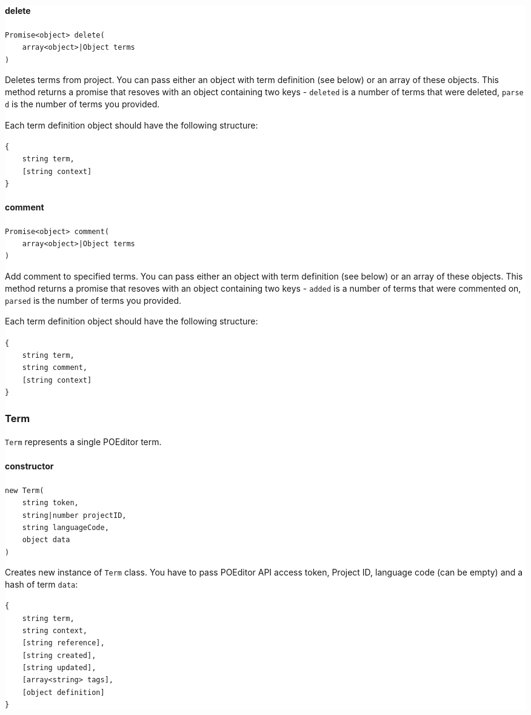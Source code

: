 #### delete

	Promise<object> delete(
		array<object>|Object terms
	)

Deletes terms from project. You can pass either an object with term definition (see below) or an array of these objects. This method returns a promise that resoves with an object containing two keys - `deleted` is a number of terms that were deleted, `parsed` is the number of terms you provided.

Each term definition object should have the following structure:

	{
		string term,
		[string context]
	}

#### comment

	Promise<object> comment(
		array<object>|Object terms
	)

Add comment to specified terms. You can pass either an object with term definition (see below) or an array of these objects. This method returns a promise that resoves with an object containing two keys - `added` is a number of terms that were commented on, `parsed` is the number of terms you provided.

Each term definition object should have the following structure:

	{
		string term,
		string comment,
		[string context]
	}

### Term<a id="components.term"></a>

`Term` represents a single POEditor term.

#### constructor

	new Term(
		string token,
		string|number projectID,
		string languageCode,
		object data
	)

Creates new instance of `Term` class. You have to pass POEditor API access token, Project ID, language code (can be empty) and a hash of term `data`:

	{
		string term,
		string context,
		[string reference],
		[string created],
		[string updated],
		[array<string> tags],
		[object definition]
	}
